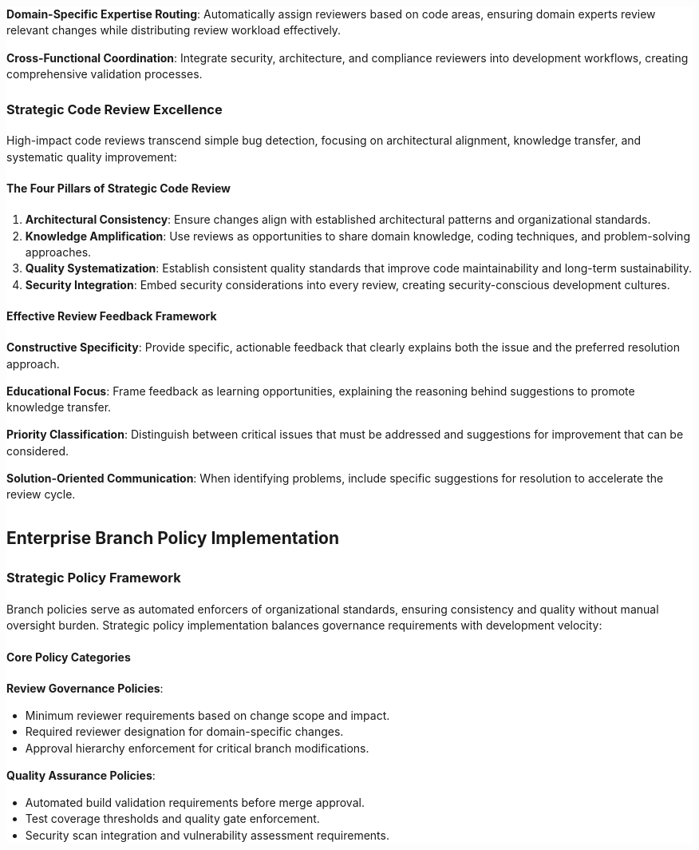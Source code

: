 **Domain-Specific Expertise Routing**: Automatically assign reviewers based on code areas, ensuring domain experts review relevant changes while distributing review workload effectively.

**Cross-Functional Coordination**: Integrate security, architecture, and compliance reviewers into development workflows, creating comprehensive validation processes.

### Strategic Code Review Excellence

High-impact code reviews transcend simple bug detection, focusing on architectural alignment, knowledge transfer, and systematic quality improvement:

#### The Four Pillars of Strategic Code Review

1. **Architectural Consistency**: Ensure changes align with established architectural patterns and organizational standards.
1. **Knowledge Amplification**: Use reviews as opportunities to share domain knowledge, coding techniques, and problem-solving approaches.
1. **Quality Systematization**: Establish consistent quality standards that improve code maintainability and long-term sustainability.
1. **Security Integration**: Embed security considerations into every review, creating security-conscious development cultures.

#### Effective Review Feedback Framework

**Constructive Specificity**: Provide specific, actionable feedback that clearly explains both the issue and the preferred resolution approach.

**Educational Focus**: Frame feedback as learning opportunities, explaining the reasoning behind suggestions to promote knowledge transfer.

**Priority Classification**: Distinguish between critical issues that must be addressed and suggestions for improvement that can be considered.

**Solution-Oriented Communication**: When identifying problems, include specific suggestions for resolution to accelerate the review cycle.

## Enterprise Branch Policy Implementation

### Strategic Policy Framework

Branch policies serve as automated enforcers of organizational standards, ensuring consistency and quality without manual oversight burden. Strategic policy implementation balances governance requirements with development velocity:

#### Core Policy Categories

**Review Governance Policies**:

- Minimum reviewer requirements based on change scope and impact.
- Required reviewer designation for domain-specific changes.
- Approval hierarchy enforcement for critical branch modifications.

**Quality Assurance Policies**:

- Automated build validation requirements before merge approval.
- Test coverage thresholds and quality gate enforcement.
- Security scan integration and vulnerability assessment requirements.
